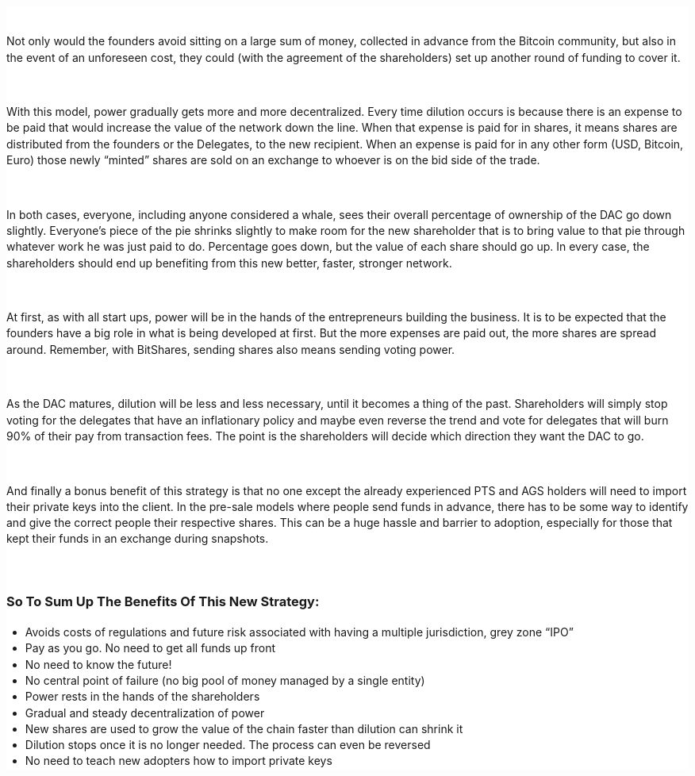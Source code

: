&nbsp;

Not only would the founders avoid sitting on a large sum of money, collected in advance from the Bitcoin community, but also in the event of an unforeseen cost, they could (with the agreement of the shareholders) set up another round of funding to cover it.

&nbsp;

With this model, power gradually gets more and more decentralized. Every time dilution occurs is because there is an expense to be paid that would increase the value of the network down the line. When that expense is paid for in shares, it means shares are distributed from the founders or the Delegates, to the new recipient. When an expense is paid for in any other form (USD, Bitcoin, Euro) those newly “minted” shares are sold on an exchange to whoever is on the bid side of the trade.

&nbsp;

In both cases, everyone, including anyone considered a whale, sees their overall percentage of ownership of the DAC go down slightly. Everyone’s piece of the pie shrinks slightly to make room for the new shareholder that is to bring value to that pie through whatever work he was just paid to do. Percentage goes down, but the value of each share should go up. In every case, the shareholders should end up benefiting from this new better, faster, stronger network.

&nbsp;

At first, as with all start ups, power will be in the hands of the entrepreneurs building the business. It is to be expected that the founders have a big role in what is being developed at first. But the more expenses are paid out, the more shares are spread around. Remember, with BitShares, sending shares also means sending voting power.

&nbsp;

As the DAC matures, dilution will be less and less necessary, until it becomes a thing of the past. Shareholders will simply stop voting for the delegates that have an inflationary policy and maybe even reverse the trend and vote for delegates that will burn 90% of their pay from transaction fees. The point is the shareholders will decide which direction they want the DAC to go.

&nbsp;

And finally a bonus benefit of this strategy is that no one except the already experienced PTS and AGS holders will need to import their private keys into the client. In the pre-sale models where people send funds in advance, there has to be some way to identify and give the correct people their respective shares. This can be a huge hassle and barrier to adoption, especially for those that kept their funds in an exchange during snapshots.

&nbsp;

### **So To Sum Up The Benefits Of This New Strategy:**

  * Avoids costs of regulations and future risk associated with having a multiple jurisdiction, grey zone “IPO”
  * Pay as you go. No need to get all funds up front
  * No need to know the future!
  * No central point of failure (no big pool of money managed by a single entity)
  * Power rests in the hands of the shareholders
  * Gradual and steady decentralization of power
  * New shares are used to grow the value of the chain faster than dilution can shrink it
  * Dilution stops once it is no longer needed. The process can even be reversed
  * No need to teach new adopters how to import private keys
